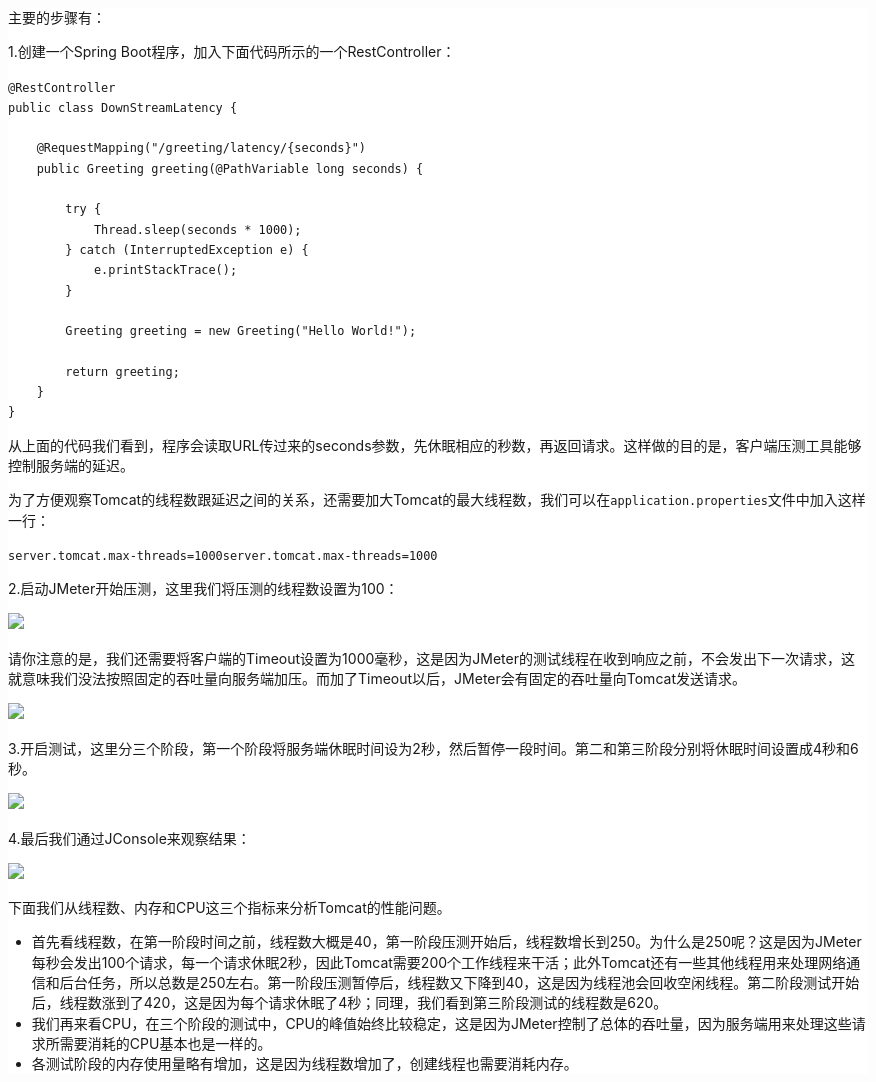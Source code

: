 主要的步骤有：

1.创建一个Spring Boot程序，加入下面代码所示的一个RestController：

```
@RestController
public class DownStreamLatency {

    @RequestMapping("/greeting/latency/{seconds}")
    public Greeting greeting(@PathVariable long seconds) {

        try {
            Thread.sleep(seconds * 1000);
        } catch (InterruptedException e) {
            e.printStackTrace();
        }

        Greeting greeting = new Greeting("Hello World!");

        return greeting;
    }
}
```

从上面的代码我们看到，程序会读取URL传过来的seconds参数，先休眠相应的秒数，再返回请求。这样做的目的是，客户端压测工具能够控制服务端的延迟。

为了方便观察Tomcat的线程数跟延迟之间的关系，还需要加大Tomcat的最大线程数，我们可以在`application.properties`文件中加入这样一行：

```
server.tomcat.max-threads=1000server.tomcat.max-threads=1000
```

2.启动JMeter开始压测，这里我们将压测的线程数设置为100：

![](https://static001.geekbang.org/resource/image/89/51/895c7c986d0c86b0a869a604c9c6af51.png?wh=1057%2A410)

请你注意的是，我们还需要将客户端的Timeout设置为1000毫秒，这是因为JMeter的测试线程在收到响应之前，不会发出下一次请求，这就意味我们没法按照固定的吞吐量向服务端加压。而加了Timeout以后，JMeter会有固定的吞吐量向Tomcat发送请求。

![](https://static001.geekbang.org/resource/image/3e/a5/3e275c10132680995ac83460f29a1aa5.png?wh=1291%2A396)

3.开启测试，这里分三个阶段，第一个阶段将服务端休眠时间设为2秒，然后暂停一段时间。第二和第三阶段分别将休眠时间设置成4秒和6秒。

![](https://static001.geekbang.org/resource/image/8b/0d/8b071d99cbf8875c138f14bd17f0ed0d.png?wh=1428%2A236)

4.最后我们通过JConsole来观察结果：

![](https://static001.geekbang.org/resource/image/dd/b3/ddb8609042469ee73ddc3fb68f676eb3.png?wh=1331%2A690)

下面我们从线程数、内存和CPU这三个指标来分析Tomcat的性能问题。

- 首先看线程数，在第一阶段时间之前，线程数大概是40，第一阶段压测开始后，线程数增长到250。为什么是250呢？这是因为JMeter每秒会发出100个请求，每一个请求休眠2秒，因此Tomcat需要200个工作线程来干活；此外Tomcat还有一些其他线程用来处理网络通信和后台任务，所以总数是250左右。第一阶段压测暂停后，线程数又下降到40，这是因为线程池会回收空闲线程。第二阶段测试开始后，线程数涨到了420，这是因为每个请求休眠了4秒；同理，我们看到第三阶段测试的线程数是620。
- 我们再来看CPU，在三个阶段的测试中，CPU的峰值始终比较稳定，这是因为JMeter控制了总体的吞吐量，因为服务端用来处理这些请求所需要消耗的CPU基本也是一样的。
- 各测试阶段的内存使用量略有增加，这是因为线程数增加了，创建线程也需要消耗内存。
